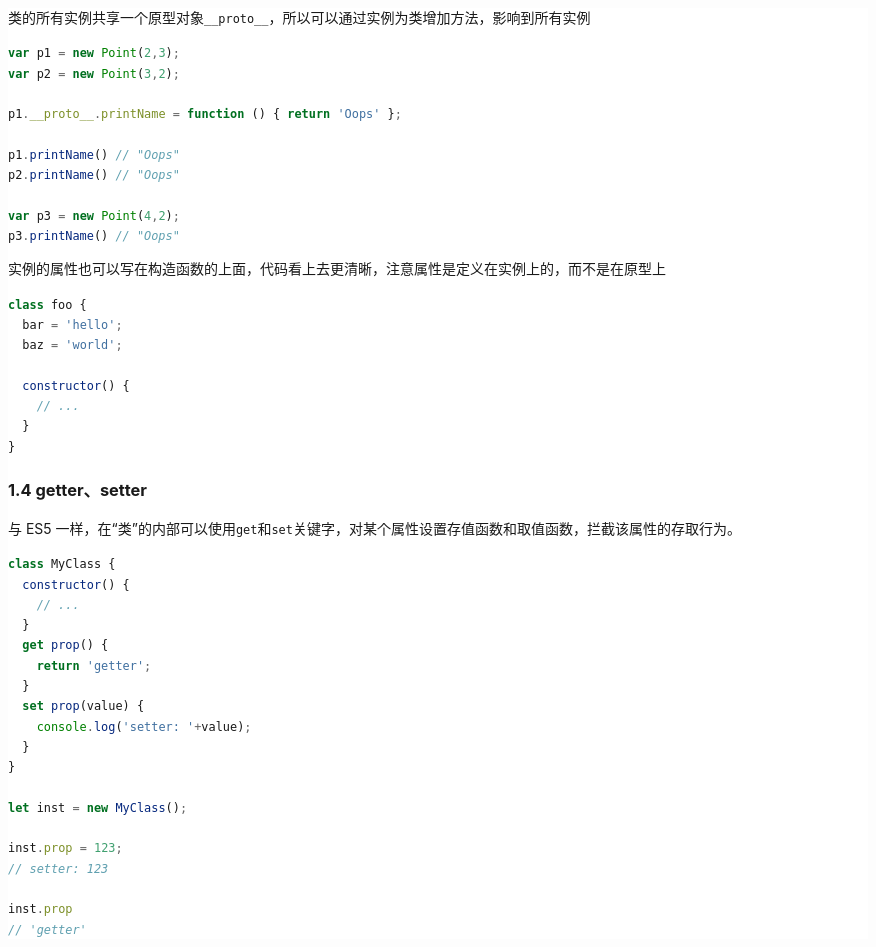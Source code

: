 类的所有实例共享一个原型对象`__proto__`，所以可以通过实例为类增加方法，影响到所有实例

```js
var p1 = new Point(2,3);
var p2 = new Point(3,2);

p1.__proto__.printName = function () { return 'Oops' };

p1.printName() // "Oops"
p2.printName() // "Oops"

var p3 = new Point(4,2);
p3.printName() // "Oops"
```

实例的属性也可以写在构造函数的上面，代码看上去更清晰，注意属性是定义在实例上的，而不是在原型上

```js
class foo {
  bar = 'hello';
  baz = 'world';

  constructor() {
    // ...
  }
}
```

### 1.4 getter、setter

与 ES5 一样，在“类”的内部可以使用`get`和`set`关键字，对某个属性设置存值函数和取值函数，拦截该属性的存取行为。



```js
class MyClass {
  constructor() {
    // ...
  }
  get prop() {
    return 'getter';
  }
  set prop(value) {
    console.log('setter: '+value);
  }
}

let inst = new MyClass();

inst.prop = 123;
// setter: 123

inst.prop
// 'getter'
```

